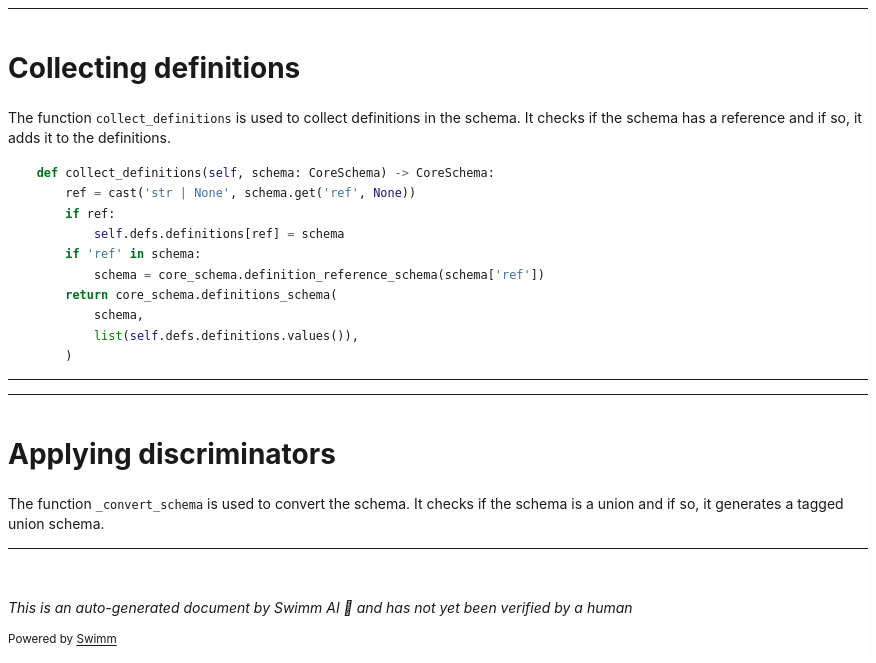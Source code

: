 <SwmSnippet path="/pydantic/_internal/_generate_schema.py" line="455">

---

# Collecting definitions

The function <SwmToken path="/pydantic/_internal/_generate_schema.py" pos="455:3:3" line-data="    def collect_definitions(self, schema: CoreSchema) -&gt; CoreSchema:">`collect_definitions`</SwmToken> is used to collect definitions in the schema. It checks if the schema has a reference and if so, it adds it to the definitions.

```python
    def collect_definitions(self, schema: CoreSchema) -> CoreSchema:
        ref = cast('str | None', schema.get('ref', None))
        if ref:
            self.defs.definitions[ref] = schema
        if 'ref' in schema:
            schema = core_schema.definition_reference_schema(schema['ref'])
        return core_schema.definitions_schema(
            schema,
            list(self.defs.definitions.values()),
        )
```

---

</SwmSnippet>

<SwmSnippet path="/pydantic/_internal/_discriminated_union.py" line="2">

---

# Applying discriminators

The function <SwmToken path="/pydantic/types.py" pos="2835:3:3" line-data="    def _convert_schema(self, original_schema: core_schema.CoreSchema) -&gt; core_schema.TaggedUnionSchema:">`_convert_schema`</SwmToken> is used to convert the schema. It checks if the schema is a union and if so, it generates a tagged union schema.

```python

```

---

</SwmSnippet>

&nbsp;

*This is an auto-generated document by Swimm AI 🌊 and has not yet been verified by a human*

<SwmMeta version="3.0.0" repo-id="Z2l0aHViJTNBJTNBREVNTy1weWRhbnRpYyUzQSUzQWdpbGFkbmF2b3Q=" repo-name="DEMO-pydantic"><sup>Powered by [Swimm](https://app.swimm.io/)</sup></SwmMeta>
